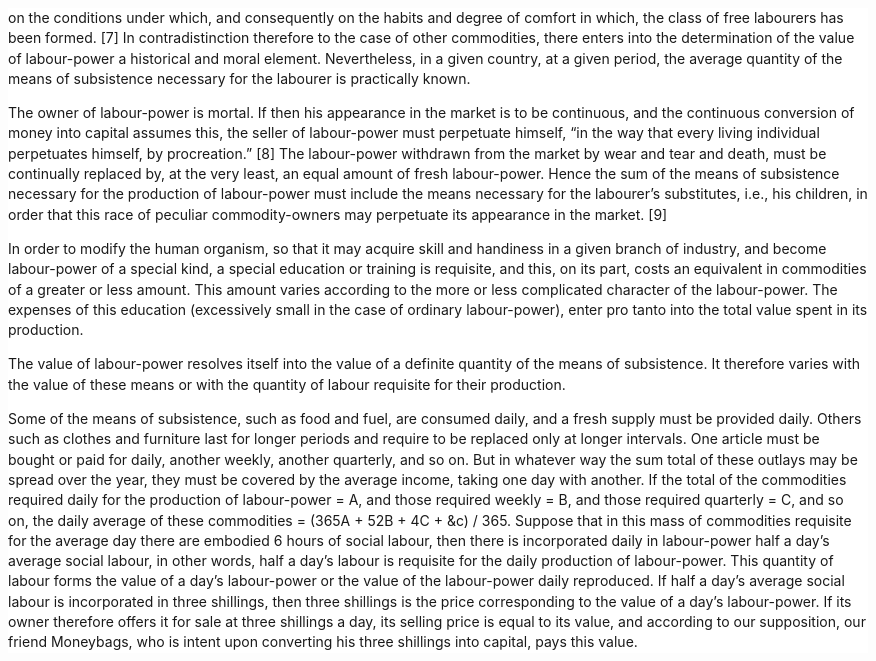 on the conditions under which, and consequently on the habits and degree
of comfort in which, the class of free labourers has been formed. [7]
In contradistinction therefore to the case of other commodities, there
enters into the determination of the value of labour-power a historical
and moral element. Nevertheless, in a given country, at a given period,
the average quantity of the means of subsistence necessary for the labourer
is practically known.



The owner of labour-power is mortal. If then his appearance in
the market is to be continuous, and the continuous conversion of money
into capital assumes this, the seller of labour-power must perpetuate himself,
&#8220;in the way that every living individual perpetuates himself, by procreation.&#8221;
[8] The labour-power withdrawn from the market by wear
and tear and death, must be continually replaced by, at the very least,
an equal amount of fresh labour-power. Hence the sum of the means of subsistence
necessary for the production of labour-power must include the means necessary
for the labourer&#8217;s substitutes, i.e., his children, in order that this
race of peculiar commodity-owners may perpetuate its appearance in the
market. [9]

In order to modify the human organism, so that it may acquire
skill and handiness in a given branch of industry, and become labour-power
of a special kind, a special education or training is requisite, and this,
on its part, costs an equivalent in commodities of a greater or less amount.
This amount varies according to the more or less complicated character
of the labour-power. The expenses of this education (excessively small&nbsp;in
the case of ordinary labour-power), enter pro tanto into the total value
spent in its production.

The value of labour-power resolves itself into the value of a
definite quantity of the means of subsistence. It therefore varies with
the value of these means or with the quantity of labour requisite for their
production.

Some of the means of subsistence, such as food and fuel, are consumed
daily, and a fresh supply must be provided daily. Others such as clothes
and furniture last for longer periods and require to be replaced only at
longer intervals. One article must be bought or paid for daily, another
weekly, another quarterly, and so on. But in whatever way the sum total
of these outlays may be spread over the year, they must be covered by the
average income, taking one day with another. If the total of the commodities
required daily for the production of labour-power = A, and those required
weekly = B, and those required quarterly = C, and so on, the daily average
of these commodities = (365A + 52B + 4C + &amp;c) / 365. Suppose that in
this mass of commodities requisite for the average day there are embodied
6 hours of social labour, then there is incorporated daily in labour-power
half a day&#8217;s average social labour, in other words, half a day&#8217;s labour
is requisite for the daily production of labour-power. This quantity of
labour forms the value of a day&#8217;s labour-power or the value of the labour-power
daily reproduced. If half a day&#8217;s average social labour is incorporated
in three shillings, then three shillings is the price corresponding to
the value of a day&#8217;s labour-power. If its owner therefore offers it for
sale at three shillings a day, its selling price is equal to its value,
and according to our supposition, our friend Moneybags, who is intent upon
converting his three shillings into capital, pays this value.

